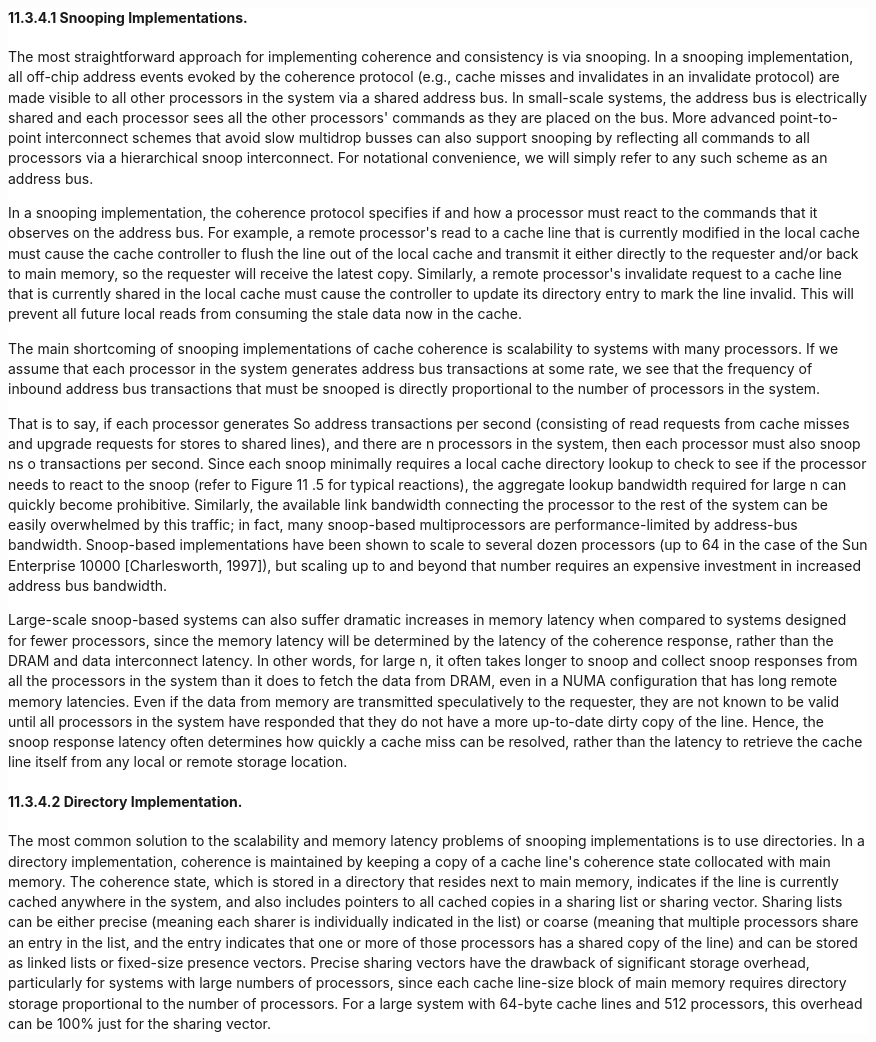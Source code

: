 

#### 11.3.4.1  Snooping Implementations. 
The most straightforward approach for
implementing coherence and consistency is via snooping. In a snooping implementation, all off-chip address events evoked by the coherence protocol (e.g., cache misses and invalidates in an invalidate protocol) are made visible to all other processors in the system via a shared address bus. In small-scale systems, the address bus is electrically shared and each processor sees all the other processors' commands as they are placed on the bus. More advanced point-to-point interconnect schemes that avoid slow multidrop busses can also support snooping by reflecting all commands to all processors via a hierarchical snoop interconnect. For notational convenience, we will simply refer to any such scheme as an address bus.

In a snooping implementation, the coherence protocol specifies if and how a processor must react to the commands that it observes on the address bus. For example, a remote processor's read to a cache line that is currently modified in the local cache must cause the cache controller to flush the line out of the local cache and transmit it either directly to the requester and/or back to main memory, so the requester will receive the latest copy. Similarly, a remote processor's invalidate request to a cache line that is currently shared in the local cache must cause the controller to update its directory entry to mark the line invalid. This will prevent all future local reads from consuming the stale data now in the cache.

The main shortcoming of snooping implementations of cache coherence is scalability to systems with many processors. If we assume that each processor in the system generates address bus transactions at some rate, we see that the frequency of inbound address bus transactions that must be snooped is directly proportional to the number of processors in the system.

That is to say, if each processor generates So address transactions per second (consisting of read requests from cache misses and upgrade requests for stores to shared lines), and there are n processors in the system, then each processor must also snoop ns o transactions per second. Since each snoop minimally requires a local cache directory lookup to check to see if the processor needs to react to the snoop (refer to Figure 11 .5 for typical reactions), the aggregate lookup bandwidth required for large n can quickly become prohibitive. Similarly, the available link bandwidth connecting the processor to the rest of the system can be easily overwhelmed by this traffic; in fact, many snoop-based multiprocessors are performance-limited by address-bus bandwidth. Snoop-based implementations have been shown to scale to several dozen processors (up to 64 in the case of the Sun Enterprise 10000 [Charlesworth, 1997]), but scaling up to and beyond that number requires an expensive investment in increased address bus bandwidth.

Large-scale snoop-based systems can also suffer dramatic increases in memory latency when compared to systems designed for fewer processors, since the memory latency will be determined by the latency of the coherence response, rather than the DRAM and data interconnect latency. In other words, for large n, it often takes longer to snoop and collect snoop responses from all the processors in the system than it does to fetch the data from DRAM, even in a NUMA configuration that has long remote memory latencies. Even if the data from memory are transmitted speculatively to the requester, they are not known to be valid until all processors in the system have responded that they do not have a more up-to-date dirty copy of the line. Hence, the snoop response latency often determines how quickly a cache miss can be resolved, rather than the latency to retrieve the cache line itself from any local or remote storage location.



#### 11.3.4.2  Directory Implementation. 
The most common solution to the scalability and memory latency problems of snooping implementations is to use directories. In a directory implementation, coherence is maintained by keeping a copy of a cache line's coherence state collocated with main memory. The coherence state, which is stored in a directory that resides next to main memory, indicates if the line is currently cached anywhere in the system, and also includes pointers to all cached copies in a sharing list or sharing vector. Sharing lists can be either precise (meaning each sharer is individually indicated in the list) or coarse (meaning that multiple processors share an entry in the list, and the entry indicates that one or more of those processors has a shared copy of the line) and can be stored as linked lists or fixed-size presence vectors. Precise sharing vectors have the drawback of significant storage overhead, particularly for systems with large numbers of processors, since each cache line-size block of main memory requires directory storage proportional to the number of processors. For a large system with 64-byte cache lines and 512 processors, this overhead can be 100% just for the sharing vector.
